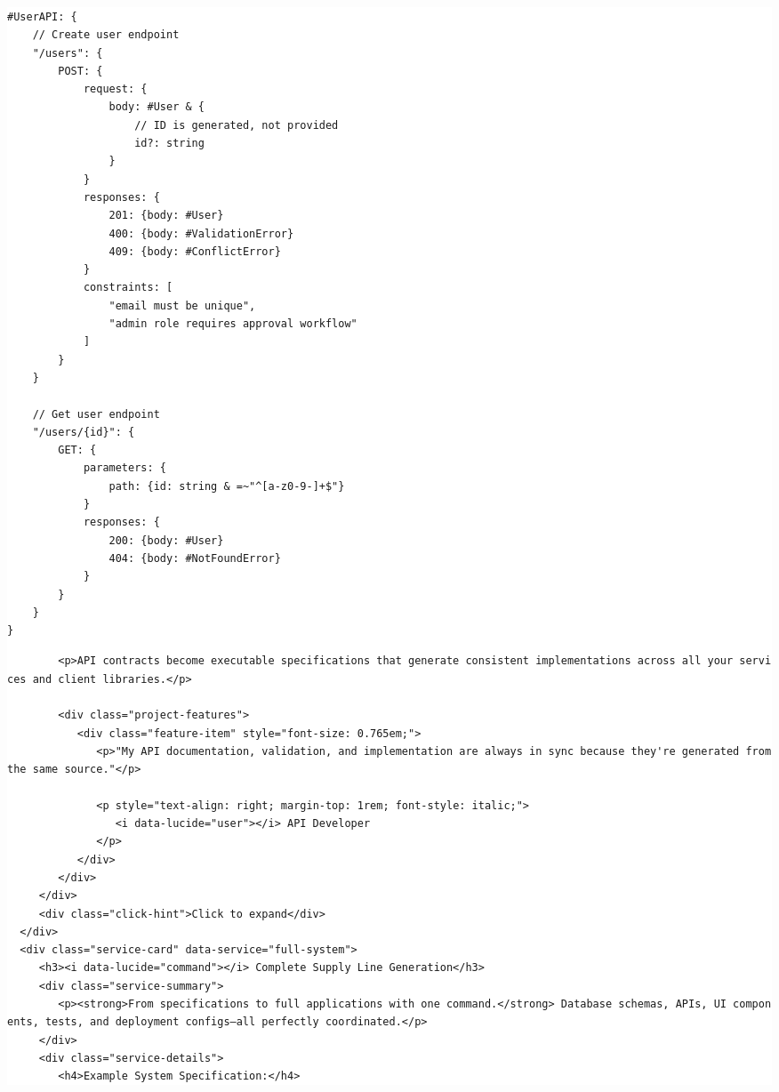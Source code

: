 ```cue
#UserAPI: {
    // Create user endpoint
    "/users": {
        POST: {
            request: {
                body: #User & {
                    // ID is generated, not provided
                    id?: string
                }
            }
            responses: {
                201: {body: #User}
                400: {body: #ValidationError}
                409: {body: #ConflictError}
            }
            constraints: [
                "email must be unique",
                "admin role requires approval workflow"
            ]
        }
    }
    
    // Get user endpoint
    "/users/{id}": {
        GET: {
            parameters: {
                path: {id: string & =~"^[a-z0-9-]+$"}
            }
            responses: {
                200: {body: #User}
                404: {body: #NotFoundError}
            }
        }
    }
}
```

            <p>API contracts become executable specifications that generate consistent implementations across all your services and client libraries.</p>
            
            <div class="project-features">
               <div class="feature-item" style="font-size: 0.765em;">
                  <p>"My API documentation, validation, and implementation are always in sync because they're generated from the same source."</p>
                  
                  <p style="text-align: right; margin-top: 1rem; font-style: italic;">
                     <i data-lucide="user"></i> API Developer
                  </p>
               </div>
            </div>
         </div>
         <div class="click-hint">Click to expand</div>
      </div>
      <div class="service-card" data-service="full-system">
         <h3><i data-lucide="command"></i> Complete Supply Line Generation</h3>
         <div class="service-summary">
            <p><strong>From specifications to full applications with one command.</strong> Database schemas, APIs, UI components, tests, and deployment configs—all perfectly coordinated.</p>
         </div>
         <div class="service-details">
            <h4>Example System Specification:</h4>
